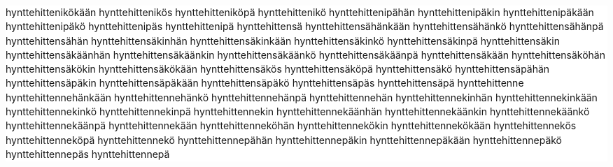 hynttehittenikökään
hynttehittenikös
hynttehitteniköpä
hynttehittenikö
hynttehittenipähän
hynttehittenipäkin
hynttehittenipäkään
hynttehittenipäkö
hynttehittenipäs
hynttehittenipä
hynttehittensä
hynttehittensähänkään
hynttehittensähänkö
hynttehittensähänpä
hynttehittensähän
hynttehittensäkinhän
hynttehittensäkinkään
hynttehittensäkinkö
hynttehittensäkinpä
hynttehittensäkin
hynttehittensäkäänhän
hynttehittensäkäänkin
hynttehittensäkäänkö
hynttehittensäkäänpä
hynttehittensäkään
hynttehittensäköhän
hynttehittensäkökin
hynttehittensäkökään
hynttehittensäkös
hynttehittensäköpä
hynttehittensäkö
hynttehittensäpähän
hynttehittensäpäkin
hynttehittensäpäkään
hynttehittensäpäkö
hynttehittensäpäs
hynttehittensäpä
hynttehittenne
hynttehittennehänkään
hynttehittennehänkö
hynttehittennehänpä
hynttehittennehän
hynttehittennekinhän
hynttehittennekinkään
hynttehittennekinkö
hynttehittennekinpä
hynttehittennekin
hynttehittennekäänhän
hynttehittennekäänkin
hynttehittennekäänkö
hynttehittennekäänpä
hynttehittennekään
hynttehittenneköhän
hynttehittennekökin
hynttehittennekökään
hynttehittennekös
hynttehittenneköpä
hynttehittennekö
hynttehittennepähän
hynttehittennepäkin
hynttehittennepäkään
hynttehittennepäkö
hynttehittennepäs
hynttehittennepä
